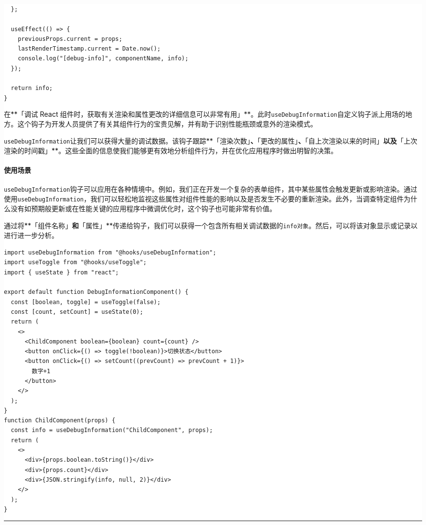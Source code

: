 ```
  };

  useEffect(() => {
    previousProps.current = props;
    lastRenderTimestamp.current = Date.now();
    console.log("[debug-info]", componentName, info);
  });

  return info;
}
```

在**「调试 React 组件时，获取有关渲染和属性更改的详细信息可以非常有用」**。此时`useDebugInformation`自定义钩子派上用场的地方。这个钩子为开发人员提供了有关其组件行为的宝贵见解，并有助于识别性能瓶颈或意外的渲染模式。

`useDebugInformation`让我们可以获得大量的调试数据。该钩子跟踪**「渲染次数」**、**「更改的属性」**、**「自上次渲染以来的时间」**以及**「上次渲染的时间戳」**。这些全面的信息使我们能够更有效地分析组件行为，并在优化应用程序时做出明智的决策。

#### **使用场景**

`useDebugInformation`钩子可以应用在各种情境中。例如，我们正在开发一个复杂的表单组件，其中某些属性会触发更新或影响渲染。通过使用`useDebugInformation`，我们可以轻松地监视这些属性对组件性能的影响以及是否发生不必要的重新渲染。此外，当调查特定组件为什么没有如预期般更新或在性能关键的应用程序中微调优化时，这个钩子也可能非常有价值。

通过将**「组件名称」**和**「属性」**传递给钩子，我们可以获得一个包含所有相关调试数据的`info对象`。然后，可以将该对象显示或记录以进行进一步分析。

```
import useDebugInformation from "@hooks/useDebugInformation";
import useToggle from "@hooks/useToggle";
import { useState } from "react";

export default function DebugInformationComponent() {
  const [boolean, toggle] = useToggle(false);
  const [count, setCount] = useState(0);
  return (
    <>
      <ChildComponent boolean={boolean} count={count} />
      <button onClick={() => toggle(!boolean)}>切换状态</button>
      <button onClick={() => setCount((prevCount) => prevCount + 1)}>
        数字+1
      </button>
    </>
  );
}
function ChildComponent(props) {
  const info = useDebugInformation("ChildComponent", props);
  return (
    <>
      <div>{props.boolean.toString()}</div>
      <div>{props.count}</div>
      <div>{JSON.stringify(info, null, 2)}</div>
    </>
  );
}
```

---